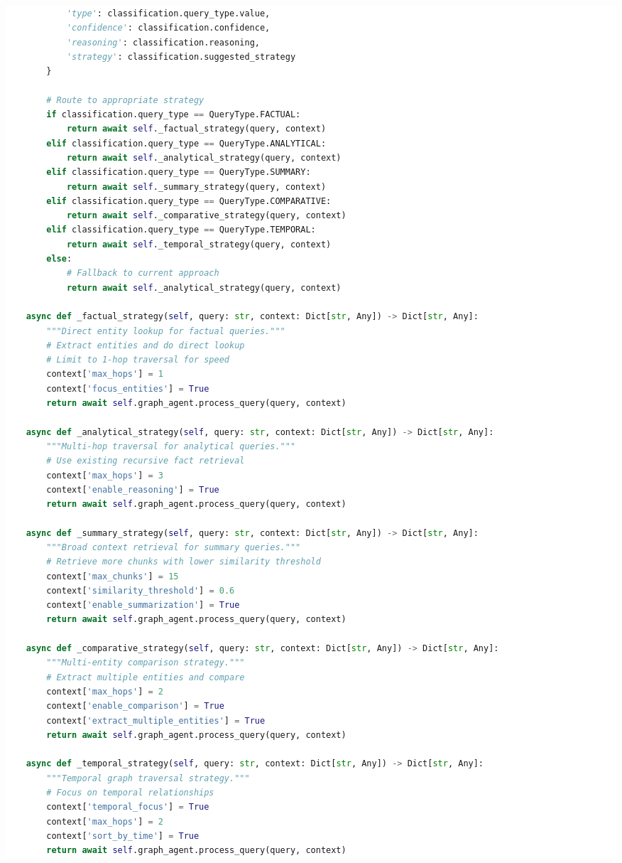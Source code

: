 ```python
            'type': classification.query_type.value,
            'confidence': classification.confidence,
            'reasoning': classification.reasoning,
            'strategy': classification.suggested_strategy
        }
        
        # Route to appropriate strategy
        if classification.query_type == QueryType.FACTUAL:
            return await self._factual_strategy(query, context)
        elif classification.query_type == QueryType.ANALYTICAL:
            return await self._analytical_strategy(query, context)
        elif classification.query_type == QueryType.SUMMARY:
            return await self._summary_strategy(query, context)
        elif classification.query_type == QueryType.COMPARATIVE:
            return await self._comparative_strategy(query, context)
        elif classification.query_type == QueryType.TEMPORAL:
            return await self._temporal_strategy(query, context)
        else:
            # Fallback to current approach
            return await self._analytical_strategy(query, context)

    async def _factual_strategy(self, query: str, context: Dict[str, Any]) -> Dict[str, Any]:
        """Direct entity lookup for factual queries."""
        # Extract entities and do direct lookup
        # Limit to 1-hop traversal for speed
        context['max_hops'] = 1
        context['focus_entities'] = True
        return await self.graph_agent.process_query(query, context)

    async def _analytical_strategy(self, query: str, context: Dict[str, Any]) -> Dict[str, Any]:
        """Multi-hop traversal for analytical queries."""
        # Use existing recursive fact retrieval
        context['max_hops'] = 3
        context['enable_reasoning'] = True
        return await self.graph_agent.process_query(query, context)

    async def _summary_strategy(self, query: str, context: Dict[str, Any]) -> Dict[str, Any]:
        """Broad context retrieval for summary queries."""
        # Retrieve more chunks with lower similarity threshold
        context['max_chunks'] = 15
        context['similarity_threshold'] = 0.6
        context['enable_summarization'] = True
        return await self.graph_agent.process_query(query, context)

    async def _comparative_strategy(self, query: str, context: Dict[str, Any]) -> Dict[str, Any]:
        """Multi-entity comparison strategy."""
        # Extract multiple entities and compare
        context['max_hops'] = 2
        context['enable_comparison'] = True
        context['extract_multiple_entities'] = True
        return await self.graph_agent.process_query(query, context)

    async def _temporal_strategy(self, query: str, context: Dict[str, Any]) -> Dict[str, Any]:
        """Temporal graph traversal strategy."""
        # Focus on temporal relationships
        context['temporal_focus'] = True
        context['max_hops'] = 2
        context['sort_by_time'] = True
        return await self.graph_agent.process_query(query, context)
```
